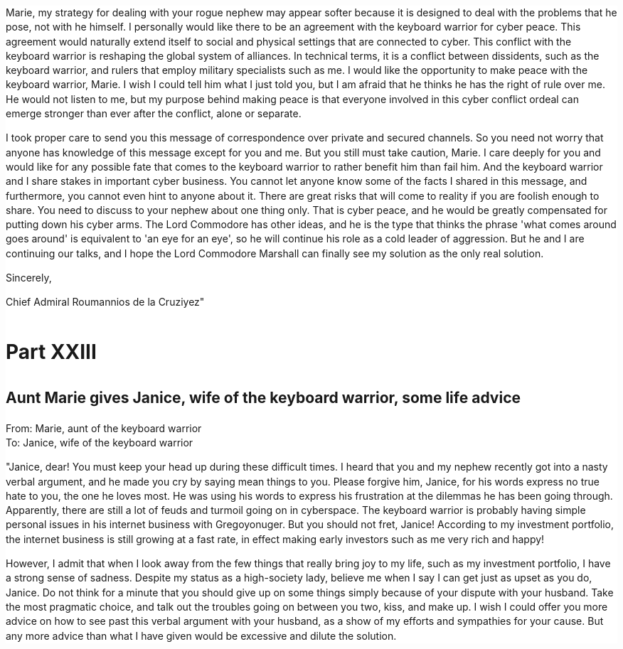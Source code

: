 Marie, my strategy for dealing with your rogue nephew may appear softer because
it is designed to deal with the problems that he pose, not with he himself. I 
personally would like there to be an agreement with the keyboard warrior for cyber 
peace. This agreement would naturally extend itself to social and physical settings
that are connected to cyber. This conflict with the keyboard warrior is reshaping 
the global system of alliances. In technical terms, it is a conflict between dissidents,
such as the keyboard warrior, and rulers that employ military specialists such as me.
I would like the opportunity to make peace with the keyboard warrior, Marie. I wish 
I could tell him what I just told you, but I am afraid that he thinks he has the right 
of rule over me. He would not listen to me, but my purpose behind making peace is that
everyone involved in this cyber conflict ordeal can emerge stronger than ever after
the conflict, alone or separate.

I took proper care to send you this message of correspondence over private and secured
channels. So you need not worry that anyone has knowledge of this message except for 
you and me. But you still must take caution, Marie. I care deeply for you and would like
for any possible fate that comes to the keyboard warrior to rather benefit him than
fail him. And the keyboard warrior and I share stakes in important cyber business. 
You cannot let anyone know some of the facts I shared in this message, and furthermore, 
you cannot even hint to anyone about it. There are great risks that will come to reality 
if you are foolish enough to share. You need to discuss to your nephew about one thing 
only. That is cyber peace, and he would be greatly compensated for putting down his 
cyber arms. The Lord Commodore has other ideas, and he is the type that thinks the 
phrase 'what comes around goes around' is equivalent to 'an eye for an eye', so he will
continue his role as a cold leader of aggression. But he and I are continuing our talks, 
and I hope the Lord Commodore Marshall can finally see my solution as the only real
solution.

Sincerely,

Chief Admiral Roumannios de la Cruziyez"

# Part XXIII
## Aunt Marie gives Janice, wife of the keyboard warrior, some life advice

From: Marie, aunt of the keyboard warrior   
To: Janice, wife of the keyboard warrior

"Janice, dear! You must keep your head up during these difficult times. I heard
that you and my nephew recently got into a nasty verbal argument, and he made 
you cry by saying mean things to you. Please forgive him, Janice, for his words
express no true hate to you, the one he loves most. He was using his words to 
express his frustration at the dilemmas he has been going through. Apparently, 
there are still a lot of feuds and turmoil going on in cyberspace. The keyboard 
warrior is probably having simple personal issues in his internet business with 
Gregoyonuger. But you should not fret, Janice! According to my investment portfolio, 
the internet business is still growing at a fast rate, in effect making early 
investors such as me very rich and happy!

However, I admit that when I look away from the few things that really bring
joy to my life, such as my investment portfolio, I have a strong sense of 
sadness. Despite my status as a high-society lady, believe me when I say I can
get just as upset as you do, Janice. Do not think for a minute that you should
give up on some things simply because of your dispute with your husband. Take
the most pragmatic choice, and talk out the troubles going on between you two,
kiss, and make up. I wish I could offer you more advice on how to see past this
verbal argument with your husband, as a show of my efforts and sympathies for
your cause. But any more advice than what I have given would be excessive and
dilute the solution.
